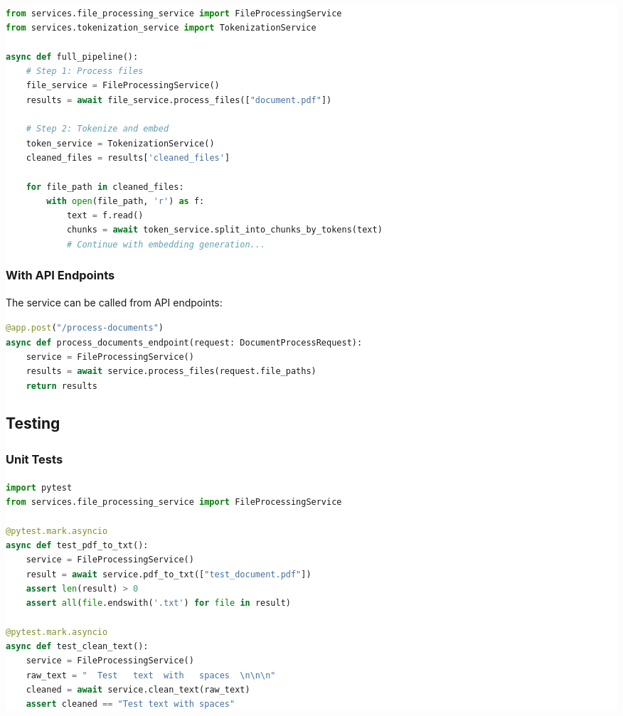 ```python
from services.file_processing_service import FileProcessingService
from services.tokenization_service import TokenizationService

async def full_pipeline():
    # Step 1: Process files
    file_service = FileProcessingService()
    results = await file_service.process_files(["document.pdf"])
    
    # Step 2: Tokenize and embed
    token_service = TokenizationService()
    cleaned_files = results['cleaned_files']
    
    for file_path in cleaned_files:
        with open(file_path, 'r') as f:
            text = f.read()
            chunks = await token_service.split_into_chunks_by_tokens(text)
            # Continue with embedding generation...
```

### With API Endpoints

The service can be called from API endpoints:

```python
@app.post("/process-documents")
async def process_documents_endpoint(request: DocumentProcessRequest):
    service = FileProcessingService()
    results = await service.process_files(request.file_paths)
    return results
```

## Testing

### Unit Tests

```python
import pytest
from services.file_processing_service import FileProcessingService

@pytest.mark.asyncio
async def test_pdf_to_txt():
    service = FileProcessingService()
    result = await service.pdf_to_txt(["test_document.pdf"])
    assert len(result) > 0
    assert all(file.endswith('.txt') for file in result)

@pytest.mark.asyncio
async def test_clean_text():
    service = FileProcessingService()
    raw_text = "  Test   text  with   spaces  \n\n\n"
    cleaned = await service.clean_text(raw_text)
    assert cleaned == "Test text with spaces"
```

